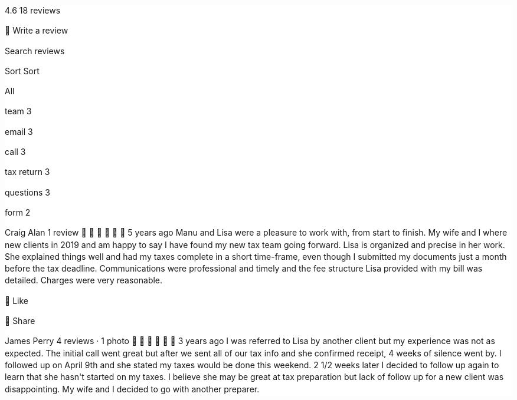 4.6
18 reviews
 


Write a review
 
Search reviews

Sort
Sort

All

team
3

email
3

call
3

tax return
3

questions
3

form
2


Craig Alan
1 review






5 years ago
Manu and Lisa  were a pleasure to work with, from start to finish. My wife and I where new clients in 2019 and am happy to say I have found my new tax team going forward. Lisa is organized and precise in her work. She explained things well and had my taxes complete in a short time-frame, even though I submitted my documents just a month before the tax deadline. Communications were professional and timely and the fee structure Lisa provided with my bill was detailed.  Charges were very reasonable.


Like


Share


James Perry
4 reviews · 1 photo






3 years ago
I was referred to Lisa by another client but my experience was not as expected. The initial call went great but after we sent all of our tax info and she confirmed receipt, 4 weeks of silence went by. I followed up on April 9th and she stated my taxes would be done this weekend. 2 1/2 weeks later I decided to follow up again to learn that she hasn't started on my taxes. I believe she may be great at tax preparation but lack of follow up for a new client was disappointing. My wife and I decided to go with another preparer.